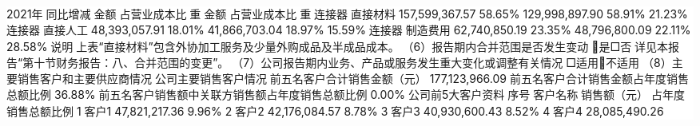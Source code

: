 2021年
同比增减
金额
占营业成本比
重
金额
占营业成本比
重
连接器
直接材料
157,599,367.57
58.65%
129,998,897.90
58.91%
21.23%
连接器
直接人工
48,393,057.91
18.01%
41,866,703.04
18.97%
15.59%
连接器
制造费用
62,740,850.19
23.35%
48,796,800.09
22.11%
28.58%
说明
上表“直接材料”包含外协加工服务及少量外购成品及半成品成本。
（6）报告期内合并范围是否发生变动
是□否
详见本报告“第十节财务报告：八、合并范围的变更”。
（7）公司报告期内业务、产品或服务发生重大变化或调整有关情况
□适用不适用
（8）主要销售客户和主要供应商情况
公司主要销售客户情况
前五名客户合计销售金额（元）
177,123,966.09
前五名客户合计销售金额占年度销售总额比例
36.88%
前五名客户销售额中关联方销售额占年度销售总额比例
0.00%
公司前5大客户资料
序号
客户名称
销售额（元）
占年度销售总额比例
1
客户1
47,821,217.36
9.96%
2
客户2
42,176,084.57
8.78%
3
客户3
40,930,600.43
8.52%
4
客户4
28,085,490.26